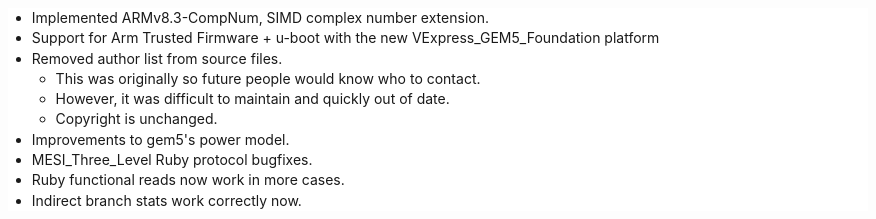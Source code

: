 * Implemented ARMv8.3-CompNum, SIMD complex number extension.
* Support for Arm Trusted Firmware + u-boot with the new VExpress_GEM5_Foundation platform
* Removed author list from source files.
  * This was originally so future people would know who to contact.
  * However, it was difficult to maintain and quickly out of date.
  * Copyright is unchanged.
* Improvements to gem5's power model.
* MESI_Three_Level Ruby protocol bugfixes.
* Ruby functional reads now work in more cases.
* Indirect branch stats work correctly now.
